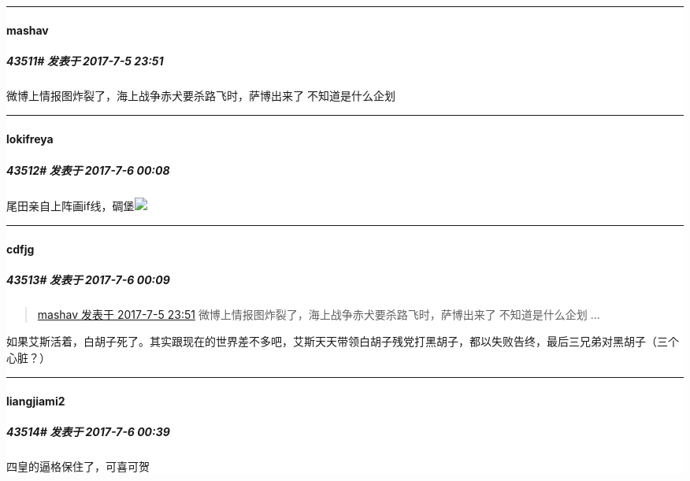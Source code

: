 





-----

####  mashav  
##### 43511#       发表于 2017-7-5 23:51




微博上情报图炸裂了，海上战争赤犬要杀路飞时，萨博出来了
不知道是什么企划







-----

####  lokifreya  
##### 43512#       发表于 2017-7-6 00:08




尾田亲自上阵画if线，碉堡<img src="https://static.saraba1st.com/image/smiley/face2017/049.png" referrerpolicy="no-referrer">







-----

####  cdfjg  
##### 43513#       发表于 2017-7-6 00:09



<blockquote><a href="httphttps://bbs.saraba1st.com/2b/forum.php?mod=redirect&amp;goto=findpost&amp;pid=36494187&amp;ptid=98922" target="_blank">mashav 发表于 2017-7-5 23:51</a>
微博上情报图炸裂了，海上战争赤犬要杀路飞时，萨博出来了
不知道是什么企划 ...</blockquote>
如果艾斯活着，白胡子死了。其实跟现在的世界差不多吧，艾斯天天带领白胡子残党打黑胡子，都以失败告终，最后三兄弟对黑胡子（三个心脏？）







-----

####  liangjiami2  
##### 43514#       发表于 2017-7-6 00:39




四皇的逼格保住了，可喜可贺
